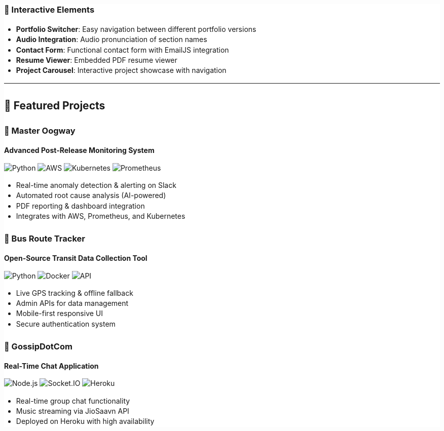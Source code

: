 ### 📱 Interactive Elements
- **Portfolio Switcher**: Easy navigation between different portfolio versions
- **Audio Integration**: Audio pronunciation of section names
- **Contact Form**: Functional contact form with EmailJS integration
- **Resume Viewer**: Embedded PDF resume viewer
- **Project Carousel**: Interactive project showcase with navigation

---

## 🚀 Featured Projects

### 🐢 Master Oogway
**Advanced Post-Release Monitoring System**

![Python](https://img.shields.io/badge/Python-blue?style=flat-square)
![AWS](https://img.shields.io/badge/AWS-orange?style=flat-square)
![Kubernetes](https://img.shields.io/badge/Kubernetes-blue?style=flat-square)
![Prometheus](https://img.shields.io/badge/Prometheus-red?style=flat-square)

- Real-time anomaly detection & alerting on Slack
- Automated root cause analysis (AI-powered)
- PDF reporting & dashboard integration
- Integrates with AWS, Prometheus, and Kubernetes

### 🚌 Bus Route Tracker
**Open-Source Transit Data Collection Tool**

![Python](https://img.shields.io/badge/Python-blue?style=flat-square)
![Docker](https://img.shields.io/badge/Docker-blue?style=flat-square)
![API](https://img.shields.io/badge/API-green?style=flat-square)

- Live GPS tracking & offline fallback
- Admin APIs for data management
- Mobile-first responsive UI
- Secure authentication system

### 💬 GossipDotCom
**Real-Time Chat Application**

![Node.js](https://img.shields.io/badge/Node.js-green?style=flat-square)
![Socket.IO](https://img.shields.io/badge/Socket.IO-black?style=flat-square)
![Heroku](https://img.shields.io/badge/Heroku-purple?style=flat-square)

- Real-time group chat functionality
- Music streaming via JioSaavn API
- Deployed on Heroku with high availability

